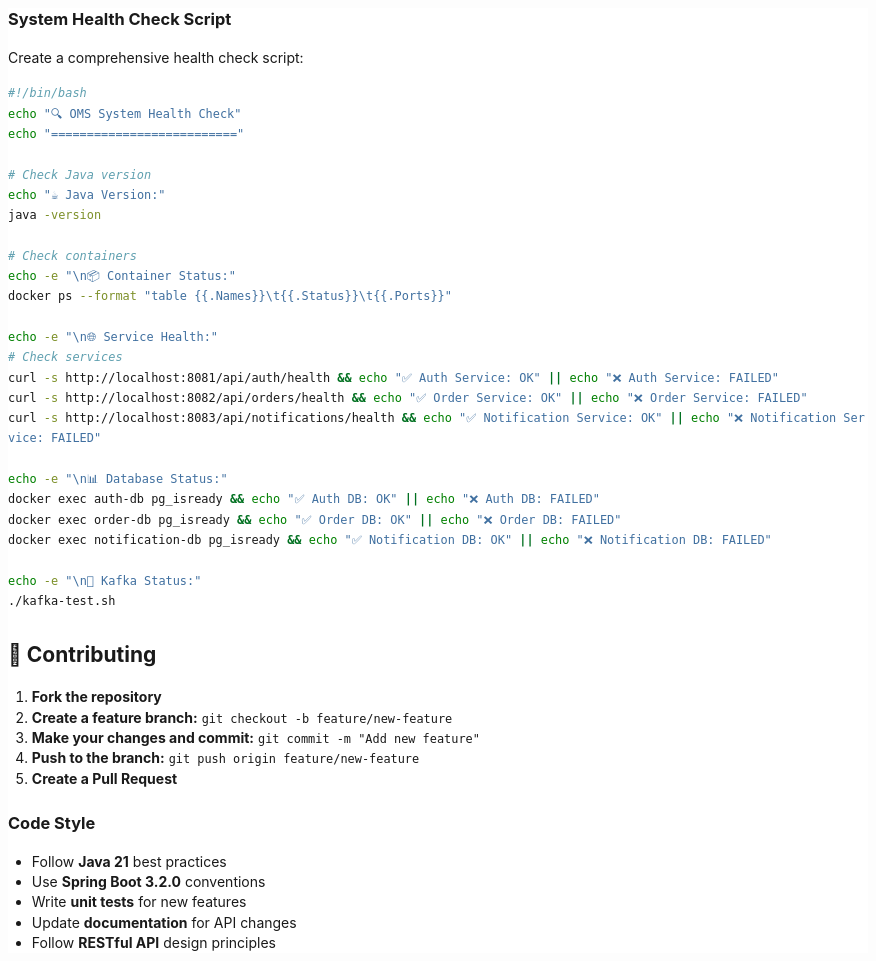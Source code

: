 ### System Health Check Script

Create a comprehensive health check script:

```bash
#!/bin/bash
echo "🔍 OMS System Health Check"
echo "=========================="

# Check Java version
echo "☕ Java Version:"
java -version

# Check containers
echo -e "\n📦 Container Status:"
docker ps --format "table {{.Names}}\t{{.Status}}\t{{.Ports}}"

echo -e "\n🌐 Service Health:"
# Check services
curl -s http://localhost:8081/api/auth/health && echo "✅ Auth Service: OK" || echo "❌ Auth Service: FAILED"
curl -s http://localhost:8082/api/orders/health && echo "✅ Order Service: OK" || echo "❌ Order Service: FAILED"
curl -s http://localhost:8083/api/notifications/health && echo "✅ Notification Service: OK" || echo "❌ Notification Service: FAILED"

echo -e "\n📊 Database Status:"
docker exec auth-db pg_isready && echo "✅ Auth DB: OK" || echo "❌ Auth DB: FAILED"
docker exec order-db pg_isready && echo "✅ Order DB: OK" || echo "❌ Order DB: FAILED"
docker exec notification-db pg_isready && echo "✅ Notification DB: OK" || echo "❌ Notification DB: FAILED"

echo -e "\n📨 Kafka Status:"
./kafka-test.sh
```

## 🤝 Contributing

1. **Fork the repository**
2. **Create a feature branch:** `git checkout -b feature/new-feature`
3. **Make your changes and commit:** `git commit -m "Add new feature"`
4. **Push to the branch:** `git push origin feature/new-feature`
5. **Create a Pull Request**

### Code Style

- Follow **Java 21** best practices
- Use **Spring Boot 3.2.0** conventions
- Write **unit tests** for new features
- Update **documentation** for API changes
- Follow **RESTful API** design principles
